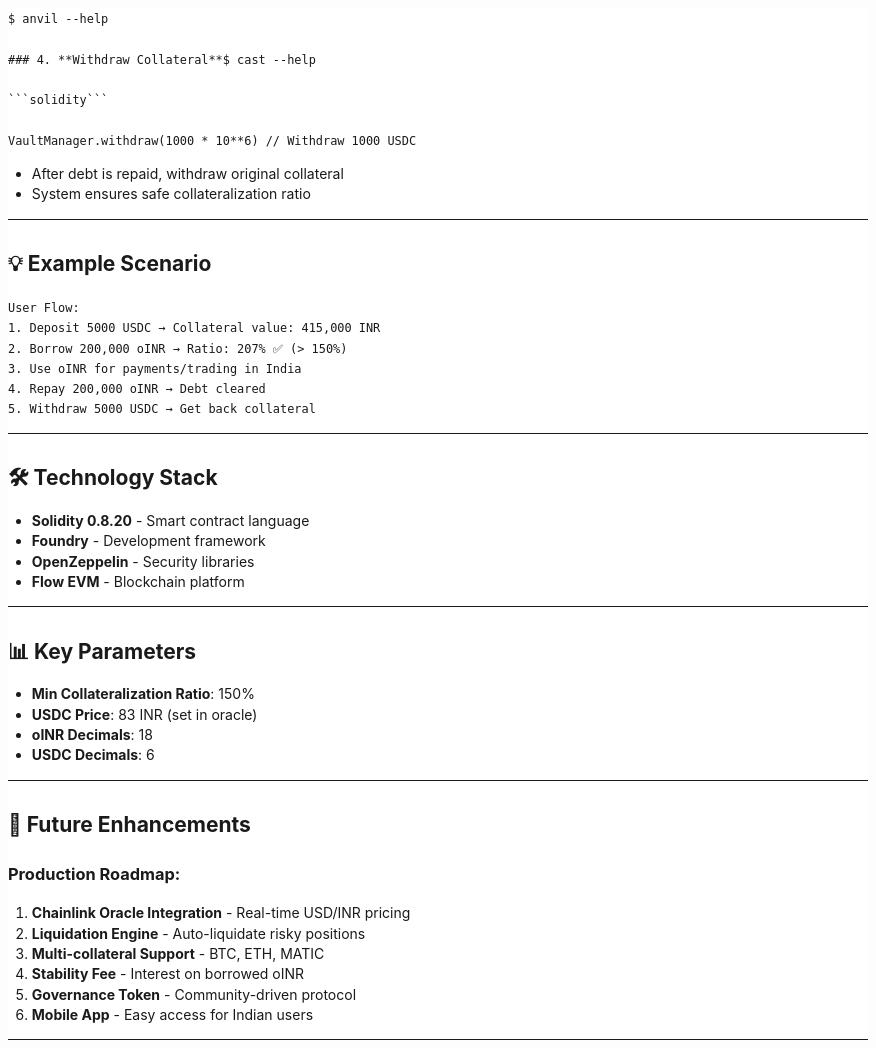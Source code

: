 ```shell
$ anvil --help

### 4. **Withdraw Collateral**$ cast --help

```solidity```

VaultManager.withdraw(1000 * 10**6) // Withdraw 1000 USDC
```
- After debt is repaid, withdraw original collateral
- System ensures safe collateralization ratio

---

## 💡 Example Scenario

```
User Flow:
1. Deposit 5000 USDC → Collateral value: 415,000 INR
2. Borrow 200,000 oINR → Ratio: 207% ✅ (> 150%)
3. Use oINR for payments/trading in India
4. Repay 200,000 oINR → Debt cleared
5. Withdraw 5000 USDC → Get back collateral
```

---

## 🛠 Technology Stack

- **Solidity 0.8.20** - Smart contract language
- **Foundry** - Development framework
- **OpenZeppelin** - Security libraries
- **Flow EVM** - Blockchain platform

---

## 📊 Key Parameters

- **Min Collateralization Ratio**: 150%
- **USDC Price**: 83 INR (set in oracle)
- **oINR Decimals**: 18
- **USDC Decimals**: 6

---

## 🚀 Future Enhancements

### Production Roadmap:
1. **Chainlink Oracle Integration** - Real-time USD/INR pricing
2. **Liquidation Engine** - Auto-liquidate risky positions
3. **Multi-collateral Support** - BTC, ETH, MATIC
4. **Stability Fee** - Interest on borrowed oINR
5. **Governance Token** - Community-driven protocol
6. **Mobile App** - Easy access for Indian users

---